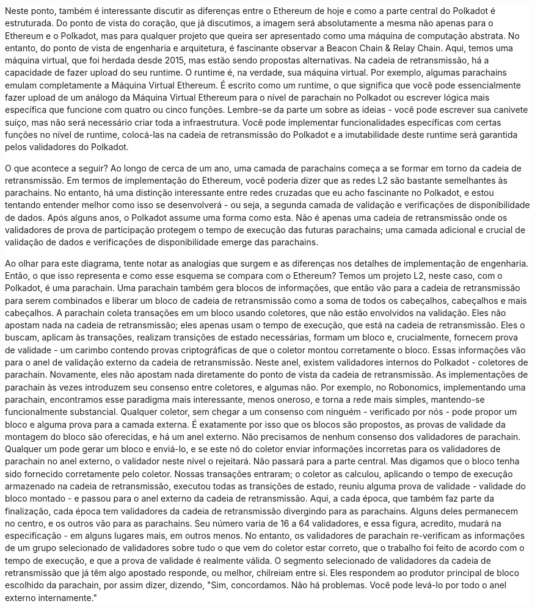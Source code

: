 Neste ponto, também é interessante discutir as diferenças entre o Ethereum de hoje e como a parte central do Polkadot é estruturada. Do ponto de vista do coração, que já discutimos, a imagem será absolutamente a mesma não apenas para o Ethereum e o Polkadot, mas para qualquer projeto que queira ser apresentado como uma máquina de computação abstrata. No entanto, do ponto de vista de engenharia e arquitetura, é fascinante observar a Beacon Chain & Relay Chain. Aqui, temos uma máquina virtual, que foi herdada desde 2015, mas estão sendo propostas alternativas. Na cadeia de retransmissão, há a capacidade de fazer upload do seu runtime. O runtime é, na verdade, sua máquina virtual. Por exemplo, algumas parachains emulam completamente a Máquina Virtual Ethereum. É escrito como um runtime, o que significa que você pode essencialmente fazer upload de um análogo da Máquina Virtual Ethereum para o nível de parachain no Polkadot ou escrever lógica mais específica que funcione com quatro ou cinco funções. Lembre-se da parte um sobre as ideias - você pode escrever sua canivete suíço, mas não será necessário criar toda a infraestrutura. Você pode implementar funcionalidades específicas com certas funções no nível de runtime, colocá-las na cadeia de retransmissão do Polkadot e a imutabilidade deste runtime será garantida pelos validadores do Polkadot.

O que acontece a seguir? Ao longo de cerca de um ano, uma camada de parachains começa a se formar em torno da cadeia de retransmissão. Em termos de implementação do Ethereum, você poderia dizer que as redes L2 são bastante semelhantes às parachains. No entanto, há uma distinção interessante entre redes cruzadas que eu acho fascinante no Polkadot, e estou tentando entender melhor como isso se desenvolverá - ou seja, a segunda camada de validação e verificações de disponibilidade de dados. Após alguns anos, o Polkadot assume uma forma como esta. Não é apenas uma cadeia de retransmissão onde os validadores de prova de participação protegem o tempo de execução das futuras parachains; uma camada adicional e crucial de validação de dados e verificações de disponibilidade emerge das parachains.

Ao olhar para este diagrama, tente notar as analogias que surgem e as diferenças nos detalhes de implementação de engenharia. Então, o que isso representa e como esse esquema se compara com o Ethereum? Temos um projeto L2, neste caso, com o Polkadot, é uma parachain. Uma parachain também gera blocos de informações, que então vão para a cadeia de retransmissão para serem combinados e liberar um bloco de cadeia de retransmissão como a soma de todos os cabeçalhos, cabeçalhos e mais cabeçalhos. A parachain coleta transações em um bloco usando coletores, que não estão envolvidos na validação. Eles não apostam nada na cadeia de retransmissão; eles apenas usam o tempo de execução, que está na cadeia de retransmissão. Eles o buscam, aplicam às transações, realizam transições de estado necessárias, formam um bloco e, crucialmente, fornecem prova de validade - um carimbo contendo provas criptográficas de que o coletor montou corretamente o bloco. Essas informações vão para o anel de validação externo da cadeia de retransmissão. Neste anel, existem validadores internos do Polkadot - coletores de parachain. Novamente, eles não apostam nada diretamente do ponto de vista da cadeia de retransmissão. As implementações de parachain às vezes introduzem seu consenso entre coletores, e algumas não. Por exemplo, no Robonomics, implementando uma parachain, encontramos esse paradigma mais interessante, menos oneroso, e torna a rede mais simples, mantendo-se funcionalmente substancial. Qualquer coletor, sem chegar a um consenso com ninguém - verificado por nós - pode propor um bloco e alguma prova para a camada externa. É exatamente por isso que os blocos são propostos, as provas de validade da montagem do bloco são oferecidas, e há um anel externo. Não precisamos de nenhum consenso dos validadores de parachain. Qualquer um pode gerar um bloco e enviá-lo, e se este nó do coletor enviar informações incorretas para os validadores de parachain no anel externo, o validador neste nível o rejeitará. Não passará para a parte central. Mas digamos que o bloco tenha sido fornecido corretamente pelo coletor. Nossas transações entraram; o coletor as calculou, aplicando o tempo de execução armazenado na cadeia de retransmissão, executou todas as transições de estado, reuniu alguma prova de validade - validade do bloco montado - e passou para o anel externo da cadeia de retransmissão. Aqui, a cada época, que também faz parte da finalização, cada época tem validadores da cadeia de retransmissão divergindo para as parachains. Alguns deles permanecem no centro, e os outros vão para as parachains. Seu número varia de 16 a 64 validadores, e essa figura, acredito, mudará na especificação - em alguns lugares mais, em outros menos. No entanto, os validadores de parachain re-verificam as informações de um grupo selecionado de validadores sobre tudo o que vem do coletor estar correto, que o trabalho foi feito de acordo com o tempo de execução, e que a prova de validade é realmente válida. O segmento selecionado de validadores da cadeia de retransmissão que já têm algo apostado responde, ou melhor, chilreiam entre si. Eles respondem ao produtor principal de bloco escolhido da parachain, por assim dizer, dizendo, "Sim, concordamos. Não há problemas. Você pode levá-lo por todo o anel externo internamente."
